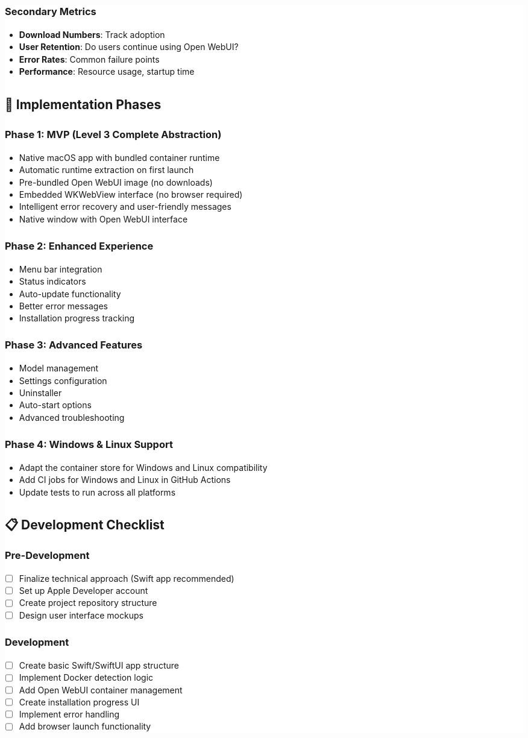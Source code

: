 ### Secondary Metrics
- **Download Numbers**: Track adoption
- **User Retention**: Do users continue using Open WebUI?
- **Error Rates**: Common failure points
- **Performance**: Resource usage, startup time

## 🚀 Implementation Phases

### Phase 1: MVP (Level 3 Complete Abstraction)
- Native macOS app with bundled container runtime
- Automatic runtime extraction on first launch
- Pre-bundled Open WebUI image (no downloads)
- Embedded WKWebView interface (no browser required)
- Intelligent error recovery and user-friendly messages
- Native window with Open WebUI interface

### Phase 2: Enhanced Experience
- Menu bar integration
- Status indicators
- Auto-update functionality
- Better error messages
- Installation progress tracking

### Phase 3: Advanced Features
- Model management
- Settings configuration
- Uninstaller
- Auto-start options
- Advanced troubleshooting

### Phase 4: Windows & Linux Support
- Adapt the container store for Windows and Linux compatibility
- Add CI jobs for Windows and Linux in GitHub Actions
- Update tests to run across all platforms

## 📋 Development Checklist

### Pre-Development
- [ ] Finalize technical approach (Swift app recommended)
- [ ] Set up Apple Developer account
- [ ] Create project repository structure
- [ ] Design user interface mockups

### Development
- [ ] Create basic Swift/SwiftUI app structure
- [ ] Implement Docker detection logic
- [ ] Add Open WebUI container management
- [ ] Create installation progress UI
- [ ] Implement error handling
- [ ] Add browser launch functionality
